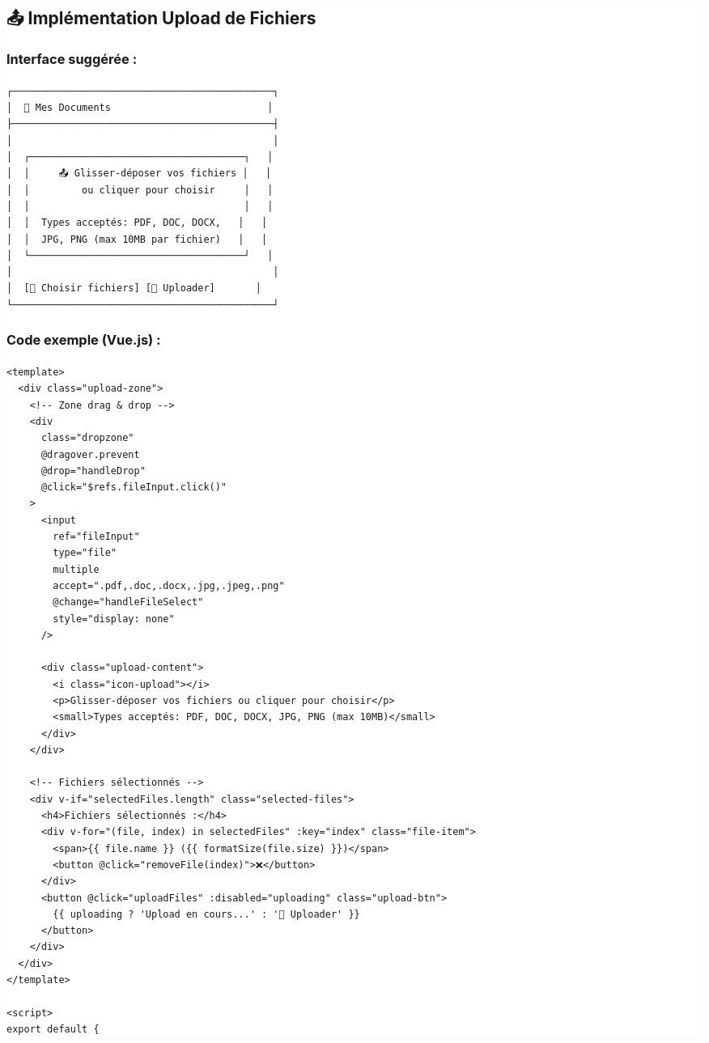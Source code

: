 ## 📤 Implémentation Upload de Fichiers

### **Interface suggérée :**
```
┌─────────────────────────────────────────────┐
│  📁 Mes Documents                           │
├─────────────────────────────────────────────┤
│                                             │
│  ┌─────────────────────────────────────┐   │
│  │     📤 Glisser-déposer vos fichiers │   │
│  │         ou cliquer pour choisir     │   │
│  │                                     │   │
│  │  Types acceptés: PDF, DOC, DOCX,   │   │
│  │  JPG, PNG (max 10MB par fichier)   │   │
│  └─────────────────────────────────────┘   │
│                                             │
│  [📎 Choisir fichiers] [🚀 Uploader]       │
└─────────────────────────────────────────────┘
```

### **Code exemple (Vue.js) :**
```vue
<template>
  <div class="upload-zone">
    <!-- Zone drag & drop -->
    <div 
      class="dropzone"
      @dragover.prevent
      @drop="handleDrop"
      @click="$refs.fileInput.click()"
    >
      <input 
        ref="fileInput"
        type="file"
        multiple
        accept=".pdf,.doc,.docx,.jpg,.jpeg,.png"
        @change="handleFileSelect"
        style="display: none"
      />
      
      <div class="upload-content">
        <i class="icon-upload"></i>
        <p>Glisser-déposer vos fichiers ou cliquer pour choisir</p>
        <small>Types acceptés: PDF, DOC, DOCX, JPG, PNG (max 10MB)</small>
      </div>
    </div>
    
    <!-- Fichiers sélectionnés -->
    <div v-if="selectedFiles.length" class="selected-files">
      <h4>Fichiers sélectionnés :</h4>
      <div v-for="(file, index) in selectedFiles" :key="index" class="file-item">
        <span>{{ file.name }} ({{ formatSize(file.size) }})</span>
        <button @click="removeFile(index)">❌</button>
      </div>
      <button @click="uploadFiles" :disabled="uploading" class="upload-btn">
        {{ uploading ? 'Upload en cours...' : '🚀 Uploader' }}
      </button>
    </div>
  </div>
</template>

<script>
export default {
```